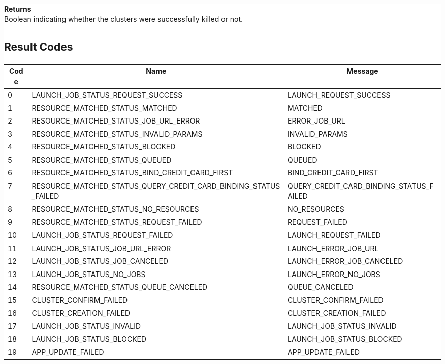 **Returns**  
Boolean indicating whether the clusters were successfully killed or not.

## Result Codes

| Code | Name                                                            | Message                                 |
|------|-----------------------------------------------------------------|-----------------------------------------|
| 0    | LAUNCH_JOB_STATUS_REQUEST_SUCCESS                               | LAUNCH_REQUEST_SUCCESS                  |
| 1    | RESOURCE_MATCHED_STATUS_MATCHED                                 | MATCHED                                 |
| 2    | RESOURCE_MATCHED_STATUS_JOB_URL_ERROR                           | ERROR_JOB_URL                           |
| 3    | RESOURCE_MATCHED_STATUS_INVALID_PARAMS                          | INVALID_PARAMS                          |
| 4    | RESOURCE_MATCHED_STATUS_BLOCKED                                 | BLOCKED                                 |
| 5    | RESOURCE_MATCHED_STATUS_QUEUED                                  | QUEUED                                  |
| 6    | RESOURCE_MATCHED_STATUS_BIND_CREDIT_CARD_FIRST                  | BIND_CREDIT_CARD_FIRST                  |
| 7    | RESOURCE_MATCHED_STATUS_QUERY_CREDIT_CARD_BINDING_STATUS_FAILED | QUERY_CREDIT_CARD_BINDING_STATUS_FAILED |
| 8    | RESOURCE_MATCHED_STATUS_NO_RESOURCES                            | NO_RESOURCES                            |
| 9    | RESOURCE_MATCHED_STATUS_REQUEST_FAILED                          | REQUEST_FAILED                          |
| 10   | LAUNCH_JOB_STATUS_REQUEST_FAILED                                | LAUNCH_REQUEST_FAILED                   |
| 11   | LAUNCH_JOB_STATUS_JOB_URL_ERROR                                 | LAUNCH_ERROR_JOB_URL                    |
| 12   | LAUNCH_JOB_STATUS_JOB_CANCELED                                  | LAUNCH_ERROR_JOB_CANCELED               |
| 13   | LAUNCH_JOB_STATUS_NO_JOBS                                       | LAUNCH_ERROR_NO_JOBS                    |
| 14   | RESOURCE_MATCHED_STATUS_QUEUE_CANCELED                          | QUEUE_CANCELED                          |
| 15   | CLUSTER_CONFIRM_FAILED                                          | CLUSTER_CONFIRM_FAILED                  |
| 16   | CLUSTER_CREATION_FAILED                                         | CLUSTER_CREATION_FAILED                 |
| 17   | LAUNCH_JOB_STATUS_INVALID                                       | LAUNCH_JOB_STATUS_INVALID               |
| 18   | LAUNCH_JOB_STATUS_BLOCKED                                       | LAUNCH_JOB_STATUS_BLOCKED               |
| 19   | APP_UPDATE_FAILED                                               | APP_UPDATE_FAILED                       |

